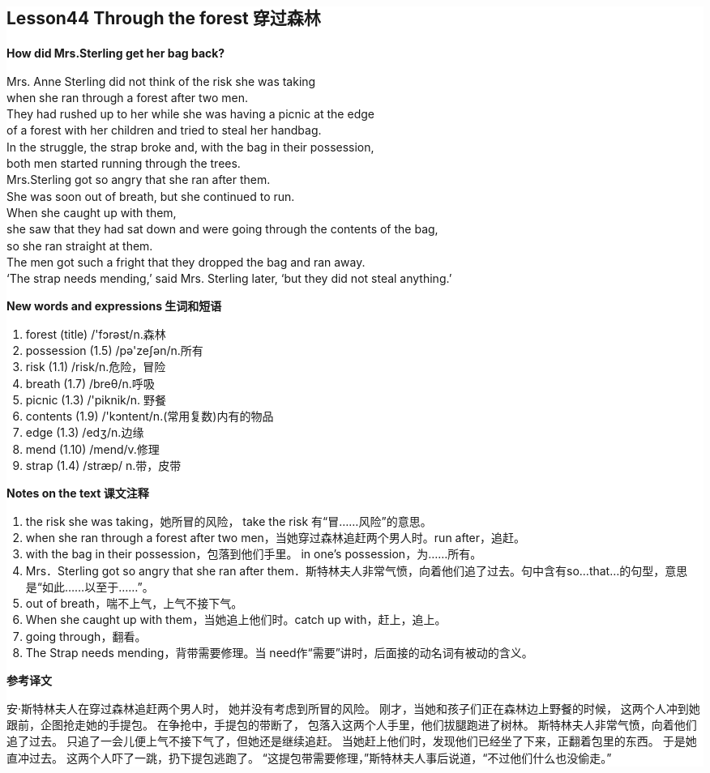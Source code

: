 
## Lesson44 Through the forest 穿过森林
**How did Mrs.Sterling get her bag back?**

Mrs. Anne Sterling did not think of the risk she was taking    
when she ran through a forest after two men.    
They had rushed up to her while she was having a picnic at the edge    
of a forest with her children and tried to steal her handbag.    
In the struggle, the strap broke and, with the bag in their possession,    
both men started running through the trees.   
Mrs.Sterling got so angry that she ran after them.    
She was soon out of breath, but she continued to run.    
When she caught up with them,    
she saw that they had sat down and were going through the contents of the bag,    
so she ran straight at them.    
The men got such a fright that they dropped the bag and ran away.    
‘The strap needs mending,’ said Mrs. Sterling later, ‘but they did not steal anything.’     

**New words and expressions 生词和短语**  

1. forest (title) /'fɔrəst/n.森林
2. possession (1.5) /pə'zeʃən/n.所有
3. risk (1.1) /risk/n.危险，冒险
4. breath (1.7) /breθ/n.呼吸
5. picnic (1.3) /'piknik/n. 野餐
6. contents (1.9) /'kɔntent/n.(常用复数)内有的物品
7. edge (1.3) /edʒ/n.边缘
8. mend (1.10) /mend/v.修理
9. strap (1.4) /stræp/ n.带，皮带

**Notes on the text 课文注释**

1. the risk she was taking，她所冒的风险， take the risk 有“冒……风险”的意思。
2. when she ran through a forest after two men，当她穿过森林追赶两个男人时。run after，追赶。
3. with the bag in their possession，包落到他们手里。 in one’s possession，为……所有。
4. Mrs．Sterling got so angry that she ran after them．斯特林夫人非常气愤，向着他们追了过去。句中含有so…that…的句型，意思是“如此……以至于……”。
5. out of breath，喘不上气，上气不接下气。
6. When she caught up with them，当她追上他们时。catch up with，赶上，追上。
7. going through，翻看。
8. The Strap needs mending，背带需要修理。当 need作“需要”讲时，后面接的动名词有被动的含义。

**参考译文**

安·斯特林夫人在穿过森林追赶两个男人时，
她并没有考虑到所冒的风险。
刚才，当她和孩子们正在森林边上野餐的时候，
这两个人冲到她跟前，企图抢走她的手提包。
在争抢中，手提包的带断了，
包落入这两个人手里，他们拔腿跑进了树林。
斯特林夫人非常气愤，向着他们追了过去。
只追了一会儿便上气不接下气了，但她还是继续追赶。
当她赶上他们时，发现他们已经坐了下来，正翻着包里的东西。
于是她直冲过去。
这两个人吓了一跳，扔下提包逃跑了。
“这提包带需要修理，”斯特林夫人事后说道，“不过他们什么也没偷走。”      
